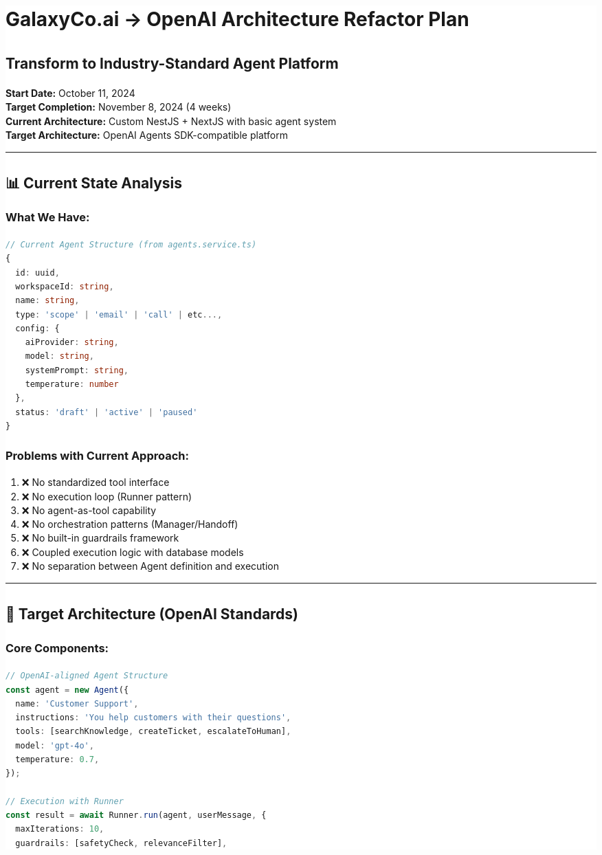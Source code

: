 # GalaxyCo.ai → OpenAI Architecture Refactor Plan

## Transform to Industry-Standard Agent Platform

**Start Date:** October 11, 2024  
**Target Completion:** November 8, 2024 (4 weeks)  
**Current Architecture:** Custom NestJS + NextJS with basic agent system  
**Target Architecture:** OpenAI Agents SDK-compatible platform

---

## 📊 Current State Analysis

### What We Have:

```typescript
// Current Agent Structure (from agents.service.ts)
{
  id: uuid,
  workspaceId: string,
  name: string,
  type: 'scope' | 'email' | 'call' | etc...,
  config: {
    aiProvider: string,
    model: string,
    systemPrompt: string,
    temperature: number
  },
  status: 'draft' | 'active' | 'paused'
}
```

### Problems with Current Approach:

1. ❌ No standardized tool interface
2. ❌ No execution loop (Runner pattern)
3. ❌ No agent-as-tool capability
4. ❌ No orchestration patterns (Manager/Handoff)
5. ❌ No built-in guardrails framework
6. ❌ Coupled execution logic with database models
7. ❌ No separation between Agent definition and execution

---

## 🎯 Target Architecture (OpenAI Standards)

### Core Components:

```typescript
// OpenAI-aligned Agent Structure
const agent = new Agent({
  name: 'Customer Support',
  instructions: 'You help customers with their questions',
  tools: [searchKnowledge, createTicket, escalateToHuman],
  model: 'gpt-4o',
  temperature: 0.7,
});

// Execution with Runner
const result = await Runner.run(agent, userMessage, {
  maxIterations: 10,
  guardrails: [safetyCheck, relevanceFilter],
```
